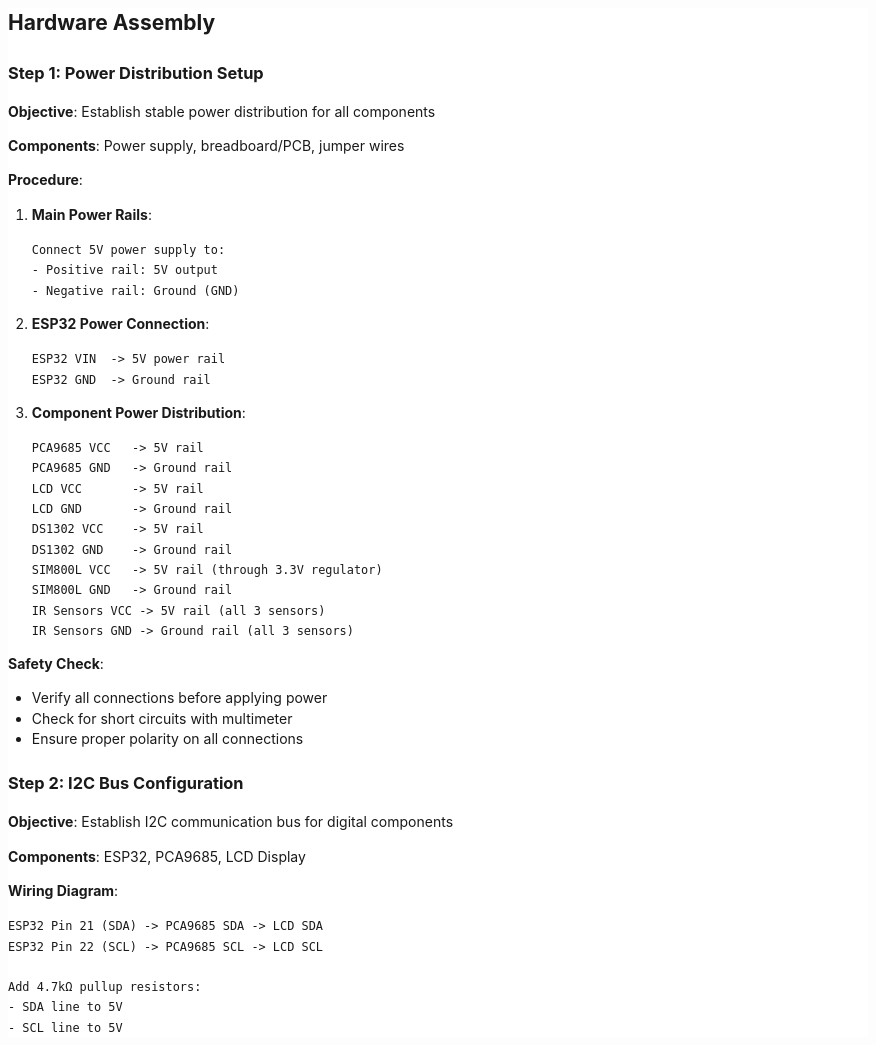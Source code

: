 ## Hardware Assembly

### Step 1: Power Distribution Setup

**Objective**: Establish stable power distribution for all components

**Components**: Power supply, breadboard/PCB, jumper wires

**Procedure**:

1. **Main Power Rails**:
   ```
   Connect 5V power supply to:
   - Positive rail: 5V output
   - Negative rail: Ground (GND)
   ```

2. **ESP32 Power Connection**:
   ```
   ESP32 VIN  -> 5V power rail
   ESP32 GND  -> Ground rail
   ```

3. **Component Power Distribution**:
   ```
   PCA9685 VCC   -> 5V rail
   PCA9685 GND   -> Ground rail
   LCD VCC       -> 5V rail
   LCD GND       -> Ground rail
   DS1302 VCC    -> 5V rail
   DS1302 GND    -> Ground rail
   SIM800L VCC   -> 5V rail (through 3.3V regulator)
   SIM800L GND   -> Ground rail
   IR Sensors VCC -> 5V rail (all 3 sensors)
   IR Sensors GND -> Ground rail (all 3 sensors)
   ```

**Safety Check**:
- Verify all connections before applying power
- Check for short circuits with multimeter
- Ensure proper polarity on all connections

### Step 2: I2C Bus Configuration

**Objective**: Establish I2C communication bus for digital components

**Components**: ESP32, PCA9685, LCD Display

**Wiring Diagram**:
```
ESP32 Pin 21 (SDA) -> PCA9685 SDA -> LCD SDA
ESP32 Pin 22 (SCL) -> PCA9685 SCL -> LCD SCL

Add 4.7kΩ pullup resistors:
- SDA line to 5V
- SCL line to 5V
```
